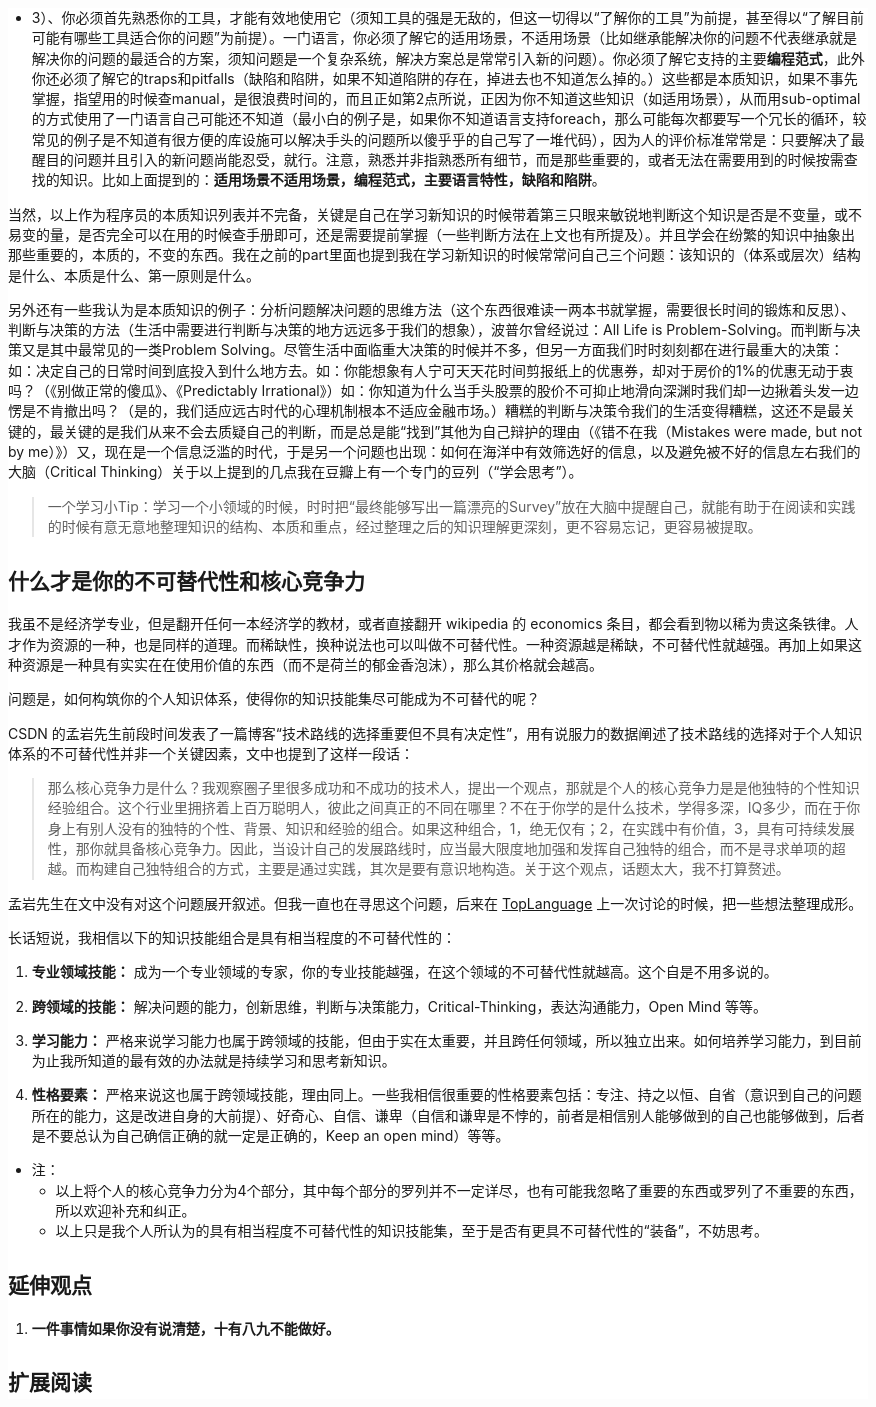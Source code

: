 - 3）、你必须首先熟悉你的工具，才能有效地使用它（须知工具的强是无敌的，但这一切得以“了解你的工具”为前提，甚至得以“了解目前可能有哪些工具适合你的问题”为前提）。一门语言，你必须了解它的适用场景，不适用场景（比如继承能解决你的问题不代表继承就是解决你的问题的最适合的方案，须知问题是一个复杂系统，解决方案总是常常引入新的问题）。你必须了解它支持的主要**编程范式**，此外你还必须了解它的traps和pitfalls（缺陷和陷阱，如果不知道陷阱的存在，掉进去也不知道怎么掉的。）这些都是本质知识，如果不事先掌握，指望用的时候查manual，是很浪费时间的，而且正如第2点所说，正因为你不知道这些知识（如适用场景），从而用sub-optimal的方式使用了一门语言自己可能还不知道（最小白的例子是，如果你不知道语言支持foreach，那么可能每次都要写一个冗长的循环，较常见的例子是不知道有很方便的库设施可以解决手头的问题所以傻乎乎的自己写了一堆代码），因为人的评价标准常常是：只要解决了最醒目的问题并且引入的新问题尚能忍受，就行。注意，熟悉并非指熟悉所有细节，而是那些重要的，或者无法在需要用到的时候按需查找的知识。比如上面提到的：**适用场景不适用场景，编程范式，主要语言特性，缺陷和陷阱**。

当然，以上作为程序员的本质知识列表并不完备，关键是自己在学习新知识的时候带着第三只眼来敏锐地判断这个知识是否是不变量，或不易变的量，是否完全可以在用的时候查手册即可，还是需要提前掌握（一些判断方法在上文也有所提及）。并且学会在纷繁的知识中抽象出那些重要的，本质的，不变的东西。我在之前的part里面也提到我在学习新知识的时候常常问自己三个问题：该知识的（体系或层次）结构是什么、本质是什么、第一原则是什么。

另外还有一些我认为是本质知识的例子：分析问题解决问题的思维方法（这个东西很难读一两本书就掌握，需要很长时间的锻炼和反思）、判断与决策的方法（生活中需要进行判断与决策的地方远远多于我们的想象），波普尔曾经说过：All Life is Problem-Solving。而判断与决策又是其中最常见的一类Problem Solving。尽管生活中面临重大决策的时候并不多，但另一方面我们时时刻刻都在进行最重大的决策：如：决定自己的日常时间到底投入到什么地方去。如：你能想象有人宁可天天花时间剪报纸上的优惠券，却对于房价的1%的优惠无动于衷吗？（《别做正常的傻瓜》、《Predictably Irrational》）如：你知道为什么当手头股票的股价不可抑止地滑向深渊时我们却一边揪着头发一边愣是不肯撤出吗？（是的，我们适应远古时代的心理机制根本不适应金融市场。）糟糕的判断与决策令我们的生活变得糟糕，这还不是最关键的，最关键的是我们从来不会去质疑自己的判断，而是总是能“找到”其他为自己辩护的理由（《错不在我（Mistakes were made, but not by me）》）又，现在是一个信息泛滥的时代，于是另一个问题也出现：如何在海洋中有效筛选好的信息，以及避免被不好的信息左右我们的大脑（Critical Thinking）关于以上提到的几点我在豆瓣上有一个专门的豆列（“学会思考”）。

> 一个学习小Tip：学习一个小领域的时候，时时把“最终能够写出一篇漂亮的Survey”放在大脑中提醒自己，就能有助于在阅读和实践的时候有意无意地整理知识的结构、本质和重点，经过整理之后的知识理解更深刻，更不容易忘记，更容易被提取。

## 什么才是你的不可替代性和核心竞争力

我虽不是经济学专业，但是翻开任何一本经济学的教材，或者直接翻开 wikipedia 的 economics 条目，都会看到物以稀为贵这条铁律。人才作为资源的一种，也是同样的道理。而稀缺性，换种说法也可以叫做不可替代性。一种资源越是稀缺，不可替代性就越强。再加上如果这种资源是一种具有实实在在使用价值的东西（而不是荷兰的郁金香泡沫），那么其价格就会越高。

问题是，如何构筑你的个人知识体系，使得你的知识技能集尽可能成为不可替代的呢？

CSDN 的孟岩先生前段时间发表了一篇博客“技术路线的选择重要但不具有决定性”，用有说服力的数据阐述了技术路线的选择对于个人知识体系的不可替代性并非一个关键因素，文中也提到了这样一段话：

> 那么核心竞争力是什么？我观察圈子里很多成功和不成功的技术人，提出一个观点，那就是个人的核心竞争力是是他独特的个性知识经验组合。这个行业里拥挤着上百万聪明人，彼此之间真正的不同在哪里？不在于你学的是什么技术，学得多深，IQ多少，而在于你身上有别人没有的独特的个性、背景、知识和经验的组合。如果这种组合，1，绝无仅有；2，在实践中有价值，3，具有可持续发展性，那你就具备核心竞争力。因此，当设计自己的发展路线时，应当最大限度地加强和发挥自己独特的组合，而不是寻求单项的超越。而构建自己独特组合的方式，主要是通过实践，其次是要有意识地构造。关于这个观点，话题太大，我不打算赘述。

孟岩先生在文中没有对这个问题展开叙述。但我一直也在寻思这个问题，后来在 [TopLanguage](https://groups.google.com/g/pongba) 上一次讨论的时候，把一些想法整理成形。

长话短说，我相信以下的知识技能组合是具有相当程度的不可替代性的：

1. **专业领域技能：** 成为一个专业领域的专家，你的专业技能越强，在这个领域的不可替代性就越高。这个自是不用多说的。

2. **跨领域的技能：** 解决问题的能力，创新思维，判断与决策能力，Critical-Thinking，表达沟通能力，Open Mind 等等。

3. **学习能力：** 严格来说学习能力也属于跨领域的技能，但由于实在太重要，并且跨任何领域，所以独立出来。如何培养学习能力，到目前为止我所知道的最有效的办法就是持续学习和思考新知识。

4. **性格要素：** 严格来说这也属于跨领域技能，理由同上。一些我相信很重要的性格要素包括：专注、持之以恒、自省（意识到自己的问题所在的能力，这是改进自身的大前提）、好奇心、自信、谦卑（自信和谦卑是不悖的，前者是相信别人能够做到的自己也能够做到，后者是不要总认为自己确信正确的就一定是正确的，Keep an open mind）等等。

- 注：
    - 以上将个人的核心竞争力分为4个部分，其中每个部分的罗列并不一定详尽，也有可能我忽略了重要的东西或罗列了不重要的东西，所以欢迎补充和纠正。
    - 以上只是我个人所认为的具有相当程度不可替代性的知识技能集，至于是否有更具不可替代性的“装备”，不妨思考。

## 延伸观点

1. **一件事情如果你没有说清楚，十有八九不能做好。**

## 扩展阅读
